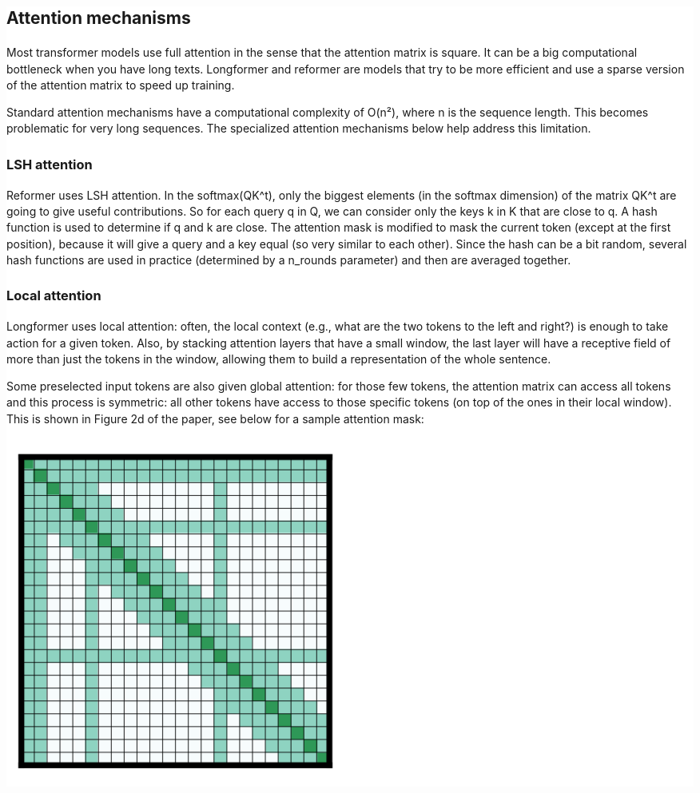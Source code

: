 
## Attention mechanisms

Most transformer models use full attention in the sense that the attention matrix is square. It can be a big computational bottleneck when you have long texts. Longformer and reformer are models that try to be more efficient and use a sparse version of the attention matrix to speed up training.

Standard attention mechanisms have a computational complexity of O(n²), where n is the sequence length. This becomes problematic for very long sequences. The specialized attention mechanisms below help address this limitation.

### LSH attention

Reformer uses LSH attention. In the softmax(QK^t), only the biggest elements (in the softmax dimension) of the matrix QK^t are going to give useful contributions. So for each query q in Q, we can consider only the keys k in K that are close to q. A hash function is used to determine if q and k are close. The attention mask is modified to mask the current token (except at the first position), because it will give a query and a key equal (so very similar to each other). Since the hash can be a bit random, several hash functions are used in practice (determined by a n_rounds parameter) and then are averaged together.

### Local attention

Longformer uses local attention: often, the local context (e.g., what are the two tokens to the left and right?) is enough to take action for a given token. Also, by stacking attention layers that have a small window, the last layer will have a receptive field of more than just the tokens in the window, allowing them to build a representation of the whole sentence.

Some preselected input tokens are also given global attention: for those few tokens, the attention matrix can access all tokens and this process is symmetric: all other tokens have access to those specific tokens (on top of the ones in their local window). This is shown in Figure 2d of the paper, see below for a sample attention mask:

![local_attention_mask](/images/local_attention_mask.png)
